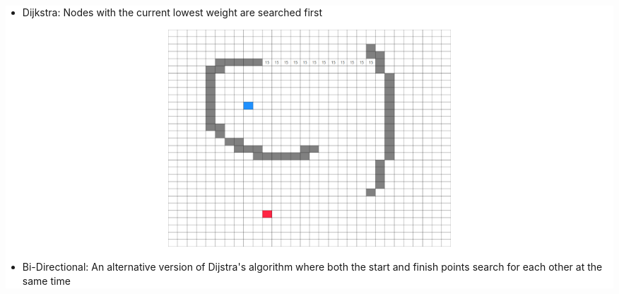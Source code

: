 - Dijkstra: Nodes with the current lowest weight are searched first
<p align="center">
  <img src="https://github.com/mitchfaulcon/PathFinder/blob/master/Wiki/gifs/Dijkstra.gif" width="400">
</p>

- Bi-Directional: An alternative version of Dijstra's algorithm where both the start and finish points search for each other at the same time
<p align="center">